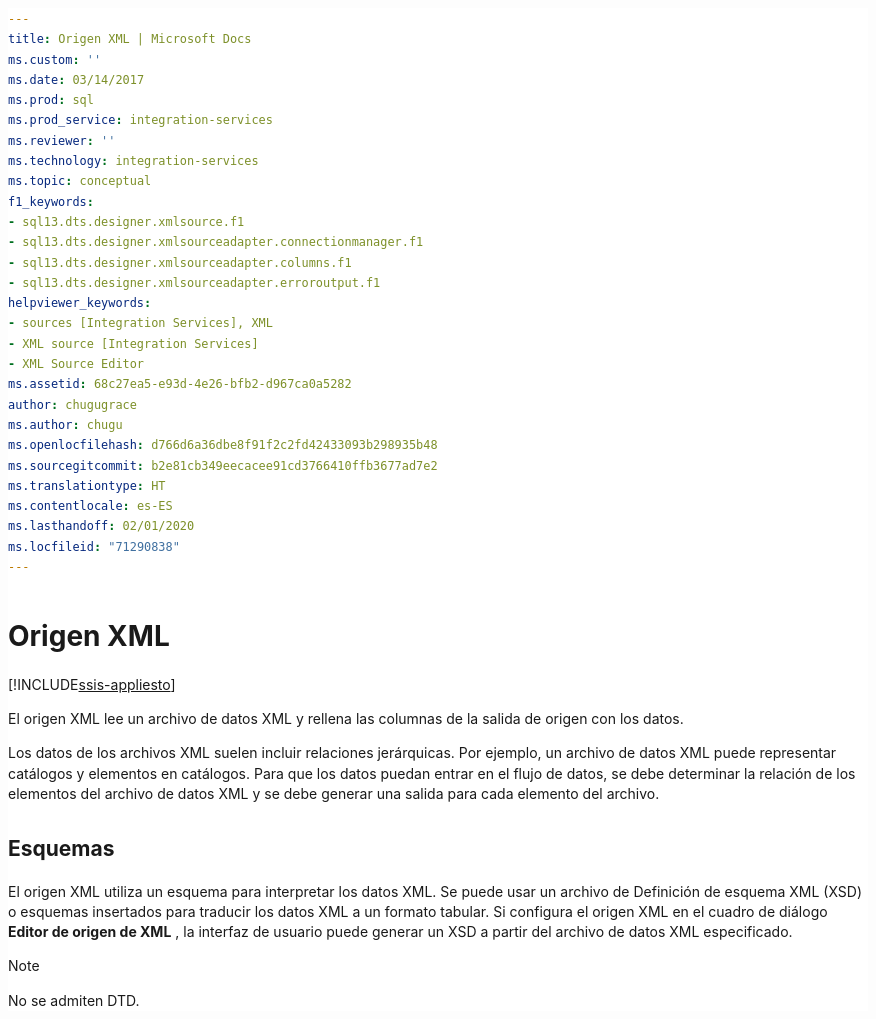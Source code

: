 ```yaml
---
title: Origen XML | Microsoft Docs
ms.custom: ''
ms.date: 03/14/2017
ms.prod: sql
ms.prod_service: integration-services
ms.reviewer: ''
ms.technology: integration-services
ms.topic: conceptual
f1_keywords:
- sql13.dts.designer.xmlsource.f1
- sql13.dts.designer.xmlsourceadapter.connectionmanager.f1
- sql13.dts.designer.xmlsourceadapter.columns.f1
- sql13.dts.designer.xmlsourceadapter.erroroutput.f1
helpviewer_keywords:
- sources [Integration Services], XML
- XML source [Integration Services]
- XML Source Editor
ms.assetid: 68c27ea5-e93d-4e26-bfb2-d967ca0a5282
author: chugugrace
ms.author: chugu
ms.openlocfilehash: d766d6a36dbe8f91f2c2fd42433093b298935b48
ms.sourcegitcommit: b2e81cb349eecacee91cd3766410ffb3677ad7e2
ms.translationtype: HT
ms.contentlocale: es-ES
ms.lasthandoff: 02/01/2020
ms.locfileid: "71290838"
---
```

# <a name="xml-source"></a>Origen XML

[!INCLUDE[ssis-appliesto](../../includes/ssis-appliesto-ssvrpluslinux-asdb-asdw-xxx.md)]


  El origen XML lee un archivo de datos XML y rellena las columnas de la salida de origen con los datos.  
  
 Los datos de los archivos XML suelen incluir relaciones jerárquicas. Por ejemplo, un archivo de datos XML puede representar catálogos y elementos en catálogos. Para que los datos puedan entrar en el flujo de datos, se debe determinar la relación de los elementos del archivo de datos XML y se debe generar una salida para cada elemento del archivo.  
  
## <a name="schemas"></a>Esquemas  
 El origen XML utiliza un esquema para interpretar los datos XML. Se puede usar un archivo de Definición de esquema XML (XSD) o esquemas insertados para traducir los datos XML a un formato tabular. Si configura el origen XML en el cuadro de diálogo **Editor de origen de XML** , la interfaz de usuario puede generar un XSD a partir del archivo de datos XML especificado.  
  
> [!NOTE]  
>  No se admiten DTD.  
  